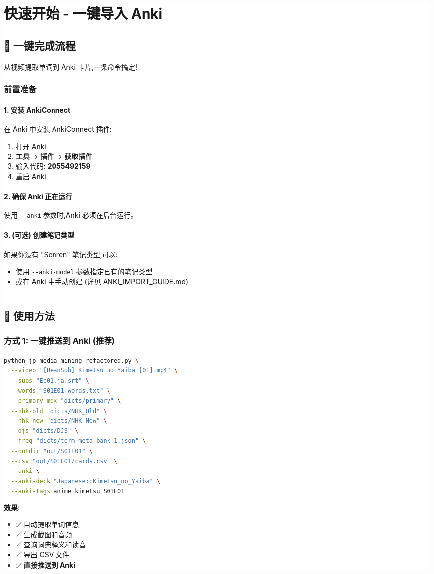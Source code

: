 # 快速开始 - 一键导入 Anki

## 🚀 一键完成流程

从视频提取单词到 Anki 卡片,一条命令搞定!

### 前置准备

#### 1. 安装 AnkiConnect

在 Anki 中安装 AnkiConnect 插件:

1. 打开 Anki
2. **工具** → **插件** → **获取插件**
3. 输入代码: **2055492159**
4. 重启 Anki

#### 2. 确保 Anki 正在运行

使用 `--anki` 参数时,Anki 必须在后台运行。

#### 3. (可选) 创建笔记类型

如果你没有 "Senren" 笔记类型,可以:
- 使用 `--anki-model` 参数指定已有的笔记类型
- 或在 Anki 中手动创建 (详见 [ANKI_IMPORT_GUIDE.md](ANKI_IMPORT_GUIDE.md))

---

## 📖 使用方法

### 方式 1: 一键推送到 Anki (推荐)

```bash
python jp_media_mining_refactored.py \
  --video "[BeanSub] Kimetsu no Yaiba [01].mp4" \
  --subs "Ep01.ja.srt" \
  --words "S01E01_words.txt" \
  --primary-mdx "dicts/primary" \
  --nhk-old "dicts/NHK_Old" \
  --nhk-new "dicts/NHK_New" \
  --djs "dicts/DJS" \
  --freq "dicts/term_meta_bank_1.json" \
  --outdir "out/S01E01" \
  --csv "out/S01E01/cards.csv" \
  --anki \
  --anki-deck "Japanese::Kimetsu_no_Yaiba" \
  --anki-tags anime kimetsu S01E01
```

**效果**: 
- ✅ 自动提取单词信息
- ✅ 生成截图和音频
- ✅ 查询词典释义和读音
- ✅ 导出 CSV 文件
- ✅ **直接推送到 Anki**
